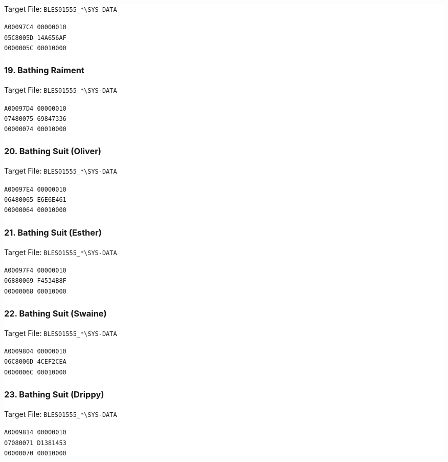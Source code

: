 Target File: `BLES01555_*\SYS-DATA`

```
A00097C4 00000010
05C8005D 14A656AF
0000005C 00010000
```

### 19. Bathing Raiment

Target File: `BLES01555_*\SYS-DATA`

```
A00097D4 00000010
07480075 69847336
00000074 00010000
```

### 20. Bathing Suit (Oliver)

Target File: `BLES01555_*\SYS-DATA`

```
A00097E4 00000010
06480065 E6E6E461
00000064 00010000
```

### 21. Bathing Suit (Esther)

Target File: `BLES01555_*\SYS-DATA`

```
A00097F4 00000010
06880069 F4534B8F
00000068 00010000
```

### 22. Bathing Suit (Swaine)

Target File: `BLES01555_*\SYS-DATA`

```
A0009804 00000010
06C8006D 4CEF2CEA
0000006C 00010000
```

### 23. Bathing Suit (Drippy)

Target File: `BLES01555_*\SYS-DATA`

```
A0009814 00000010
07080071 D1381453
00000070 00010000
```
